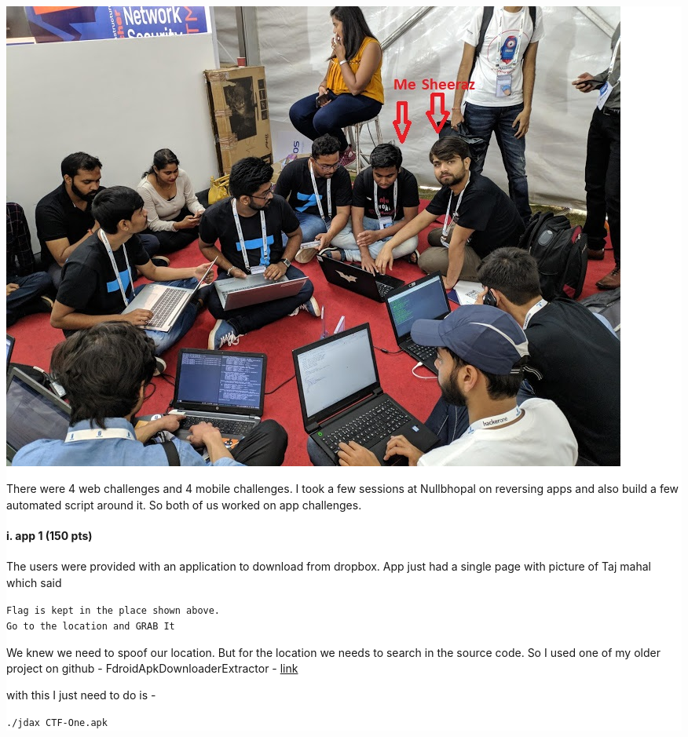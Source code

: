 ![](../2019-03-05/images/ctf.jpg) 

 

There were 4 web challenges and 4 mobile challenges. I took a few sessions at Nullbhopal on reversing apps and also build a few automated script around it. So both of us worked on app challenges.

#### i. app 1 (150 pts)

The users were provided with an application to download from dropbox. App just had a single page with picture of Taj mahal which said

```
Flag is kept in the place shown above.
Go to the location and GRAB It
```

We knew we need to spoof our location. But for the location we needs to search in the source code. So I used one of my older project on github - FdroidApkDownloaderExtractor - [link](https://github.com/d78ui98/Scripts/tree/master/fdroidApkDownloaderAndExtractor)

with this I just need to do is - 

```
./jdax CTF-One.apk
```
